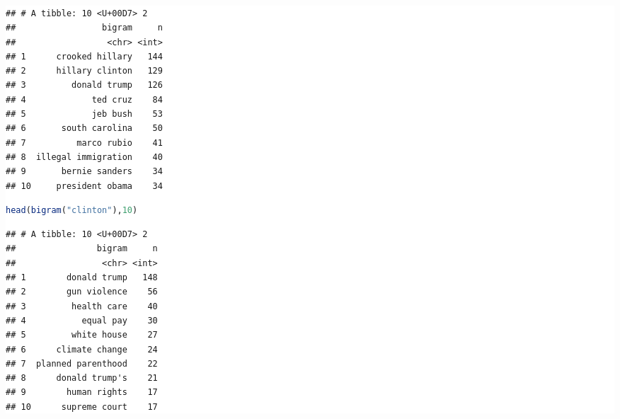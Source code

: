     ## # A tibble: 10 <U+00D7> 2
    ##                 bigram     n
    ##                  <chr> <int>
    ## 1      crooked hillary   144
    ## 2      hillary clinton   129
    ## 3         donald trump   126
    ## 4             ted cruz    84
    ## 5             jeb bush    53
    ## 6       south carolina    50
    ## 7          marco rubio    41
    ## 8  illegal immigration    40
    ## 9       bernie sanders    34
    ## 10     president obama    34

``` r
head(bigram("clinton"),10)
```

    ## # A tibble: 10 <U+00D7> 2
    ##                bigram     n
    ##                 <chr> <int>
    ## 1        donald trump   148
    ## 2        gun violence    56
    ## 3         health care    40
    ## 4           equal pay    30
    ## 5         white house    27
    ## 6      climate change    24
    ## 7  planned parenthood    22
    ## 8      donald trump's    21
    ## 9        human rights    17
    ## 10      supreme court    17
